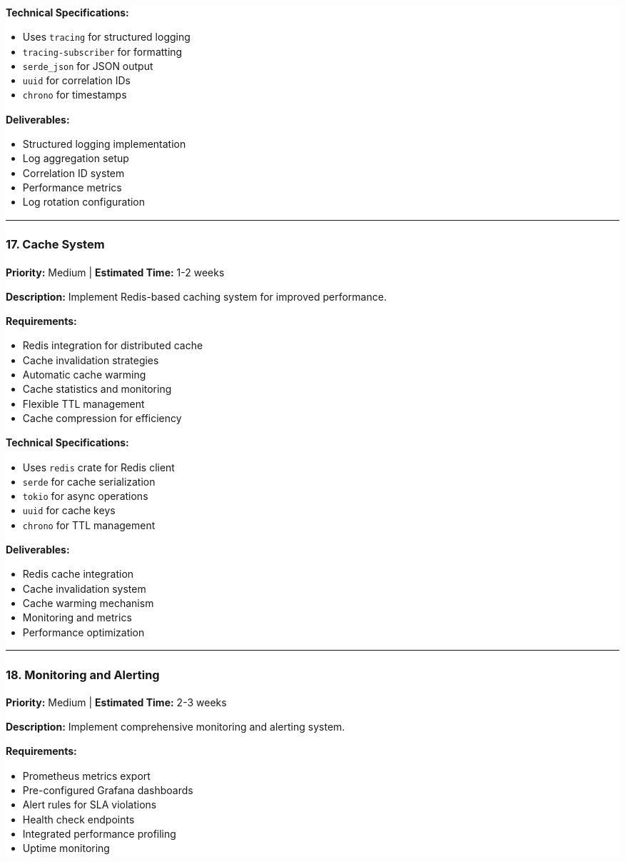 **Technical Specifications:**
- Uses `tracing` for structured logging
- `tracing-subscriber` for formatting
- `serde_json` for JSON output
- `uuid` for correlation IDs
- `chrono` for timestamps

**Deliverables:**
- Structured logging implementation
- Log aggregation setup
- Correlation ID system
- Performance metrics
- Log rotation configuration

---

### **17. Cache System**
**Priority:** Medium | **Estimated Time:** 1-2 weeks

**Description:** Implement Redis-based caching system for improved performance.

**Requirements:**
- Redis integration for distributed cache
- Cache invalidation strategies
- Automatic cache warming
- Cache statistics and monitoring
- Flexible TTL management
- Cache compression for efficiency

**Technical Specifications:**
- Uses `redis` crate for Redis client
- `serde` for cache serialization
- `tokio` for async operations
- `uuid` for cache keys
- `chrono` for TTL management

**Deliverables:**
- Redis cache integration
- Cache invalidation system
- Cache warming mechanism
- Monitoring and metrics
- Performance optimization

---

### **18. Monitoring and Alerting**
**Priority:** Medium | **Estimated Time:** 2-3 weeks

**Description:** Implement comprehensive monitoring and alerting system.

**Requirements:**
- Prometheus metrics export
- Pre-configured Grafana dashboards
- Alert rules for SLA violations
- Health check endpoints
- Integrated performance profiling
- Uptime monitoring
